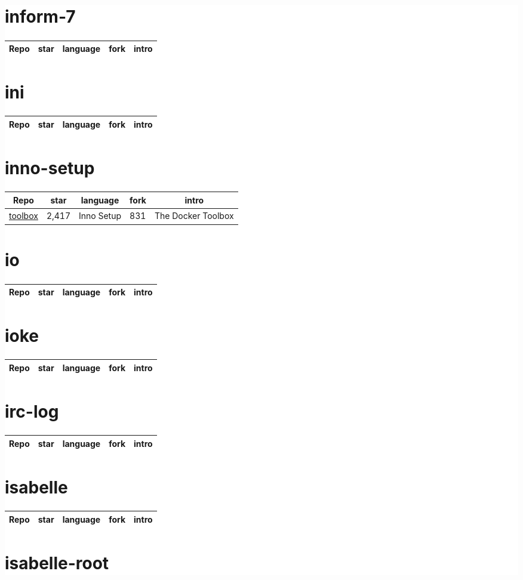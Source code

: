 
# inform-7

Repo|star|language|fork|intro
-|-|-|-|-



# ini

Repo|star|language|fork|intro
-|-|-|-|-



# inno-setup

Repo|star|language|fork|intro
-|-|-|-|-
[toolbox](https://github.com/docker/toolbox)|2,417|Inno Setup|831|The Docker Toolbox


# io

Repo|star|language|fork|intro
-|-|-|-|-



# ioke

Repo|star|language|fork|intro
-|-|-|-|-



# irc-log

Repo|star|language|fork|intro
-|-|-|-|-



# isabelle

Repo|star|language|fork|intro
-|-|-|-|-



# isabelle-root
